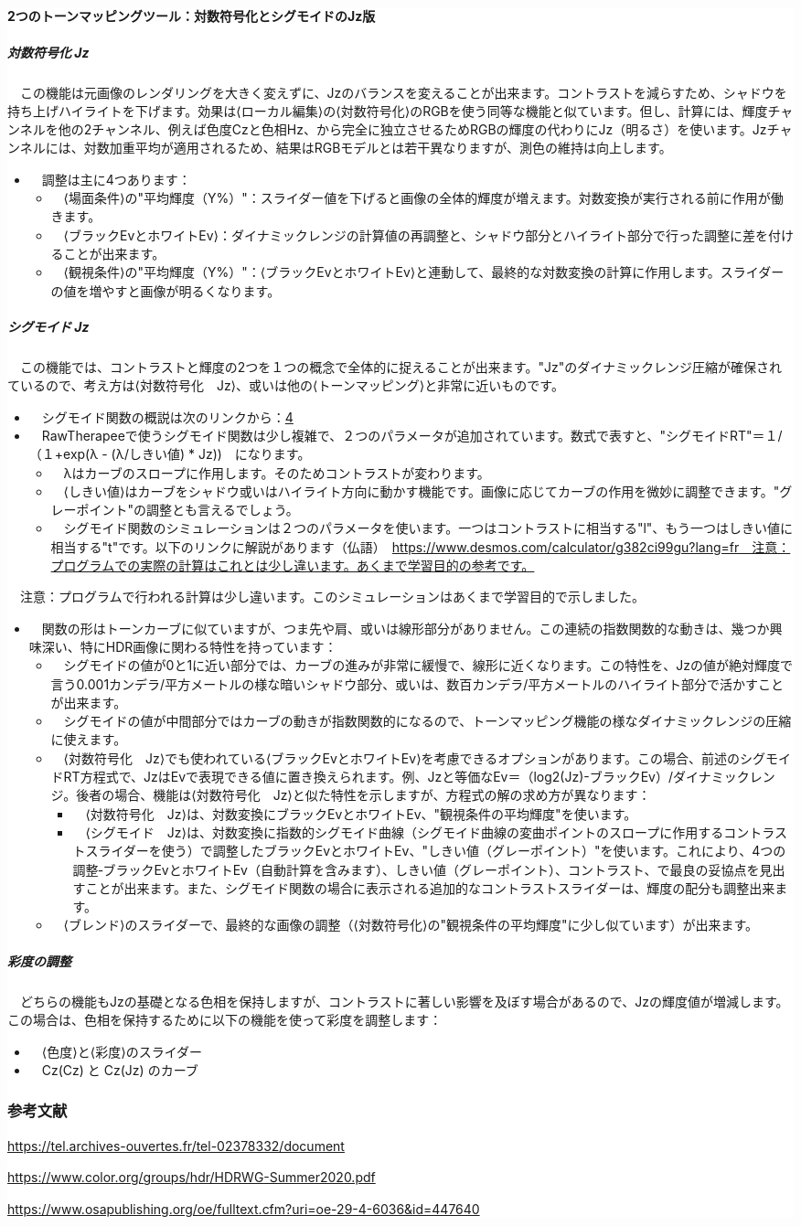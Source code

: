 #### 2つのトーンマッピングツール：対数符号化とシグモイドのJz版

##### 対数符号化 Jz

　この機能は元画像のレンダリングを大きく変えずに、Jzのバランスを変えることが出来ます。コントラストを減らすため、シャドウを持ち上げハイライトを下げます。効果は⟨ローカル編集⟩の⟨対数符号化⟩のRGBを使う同等な機能と似ています。但し、計算には、輝度チャンネルを他の2チャンネル、例えば色度Czと色相Hz、から完全に独立させるためRGBの輝度の代わりにJz（明るさ）を使います。Jzチャンネルには、対数加重平均が適用されるため、結果はRGBモデルとは若干異なりますが、測色の維持は向上します。

- 　調整は主に4つあります：
  - 　⟨場面条件⟩の"平均輝度（Y%）"：スライダー値を下げると画像の全体的輝度が増えます。対数変換が実行される前に作用が働きます。
  - 　⟨ブラックEvとホワイトEv⟩：ダイナミックレンジの計算値の再調整と、シャドウ部分とハイライト部分で行った調整に差を付けることが出来ます。
  - 　⟨観視条件⟩の"平均輝度（Y%）"：⟨ブラックEvとホワイトEv⟩と連動して、最終的な対数変換の計算に作用します。スライダーの値を増やすと画像が明るくなります。

##### シグモイド Jz

　この機能では、コントラストと輝度の2つを１つの概念で全体的に捉えることが出来ます。"Jz"のダイナミックレンジ圧縮が確保されているので、考え方は⟨対数符号化　Jz⟩、或いは他の⟨トーンマッピング⟩と非常に近いものです。

- 　シグモイド関数の概説は次のリンクから：[4](https://ja.wikipedia.org/wiki/%E3%82%B7%E3%82%B0%E3%83%A2%E3%82%A4%E3%83%89%E9%96%A2%E6%95%B0)
- 　RawTherapeeで使うシグモイド関数は少し複雑で、２つのパラメータが追加されています。数式で表すと、"シグモイドRT"＝１/（１+exp(λ -
  (λ/しきい値) \* Jz))　になります。　　
  - 　λはカーブのスロープに作用します。そのためコントラストが変わります。
  - 　⟨しきい値⟩はカーブをシャドウ或いはハイライト方向に動かす機能です。画像に応じてカーブの作用を微妙に調整できます。"グレーポイント"の調整とも言えるでしょう。
  - 　シグモイド関数のシミュレーションは２つのパラメータを使います。一つはコントラストに相当する"l"、もう一つはしきい値に相当する"t"です。以下のリンクに解説があります（仏語）　https://www.desmos.com/calculator/g382ci99gu?lang=fr　注意：プログラムでの実際の計算はこれとは少し違います。あくまで学習目的の参考です。

　注意：プログラムで行われる計算は少し違います。このシミュレーションはあくまで学習目的で示しました。

- 　関数の形はトーンカーブに似ていますが、つま先や肩、或いは線形部分がありません。この連続の指数関数的な動きは、幾つか興味深い、特にHDR画像に関わる特性を持っています：
  - 　シグモイドの値が0と1に近い部分では、カーブの進みが非常に緩慢で、線形に近くなります。この特性を、Jzの値が絶対輝度で言う0.001カンデラ/平方メートルの様な暗いシャドウ部分、或いは、数百カンデラ/平方メートルのハイライト部分で活かすことが出来ます。
  - 　シグモイドの値が中間部分ではカーブの動きが指数関数的になるので、トーンマッピング機能の様なダイナミックレンジの圧縮に使えます。
  - 　⟨対数符号化　Jz⟩でも使われている⟨ブラックEvとホワイトEv⟩を考慮できるオプションがあります。この場合、前述のシグモイドRT方程式で、JzはEvで表現できる値に置き換えられます。例、Jzと等価なEv＝（log2(Jz)-ブラックEv）/ダイナミックレンジ。後者の場合、機能は⟨対数符号化　Jz⟩と似た特性を示しますが、方程式の解の求め方が異なります：
    - 　⟨対数符号化　Jz⟩は、対数変換にブラックEvとホワイトEv、"観視条件の平均輝度"を使います。
    - 　⟨シグモイド　Jz⟩は、対数変換に指数的シグモイド曲線（シグモイド曲線の変曲ポイントのスロープに作用するコントラストスライダーを使う）で調整したブラックEvとホワイトEv、"しきい値（グレーポイント）"を使います。これにより、4つの調整‐ブラックEvとホワイトEv（自動計算を含みます）、しきい値（グレーポイント）、コントラスト、で最良の妥協点を見出すことが出来ます。また、シグモイド関数の場合に表示される追加的なコントラストスライダーは、輝度の配分も調整出来ます。
  - 　⟨ブレンド⟩のスライダーで、最終的な画像の調整（⟨対数符号化⟩の"観視条件の平均輝度"に少し似ています）が出来ます。

##### 彩度の調整

　どちらの機能もJzの基礎となる色相を保持しますが、コントラストに著しい影響を及ぼす場合があるので、Jzの輝度値が増減します。この場合は、色相を保持するために以下の機能を使って彩度を調整します：

- 　⟨色度⟩と⟨彩度⟩のスライダー　
- 　Cz(Cz) と Cz(Jz) のカーブ

### 参考文献

<https://tel.archives-ouvertes.fr/tel-02378332/document>

<https://www.color.org/groups/hdr/HDRWG-Summer2020.pdf>

<https://www.osapublishing.org/oe/fulltext.cfm?uri=oe-29-4-6036&id=447640>
